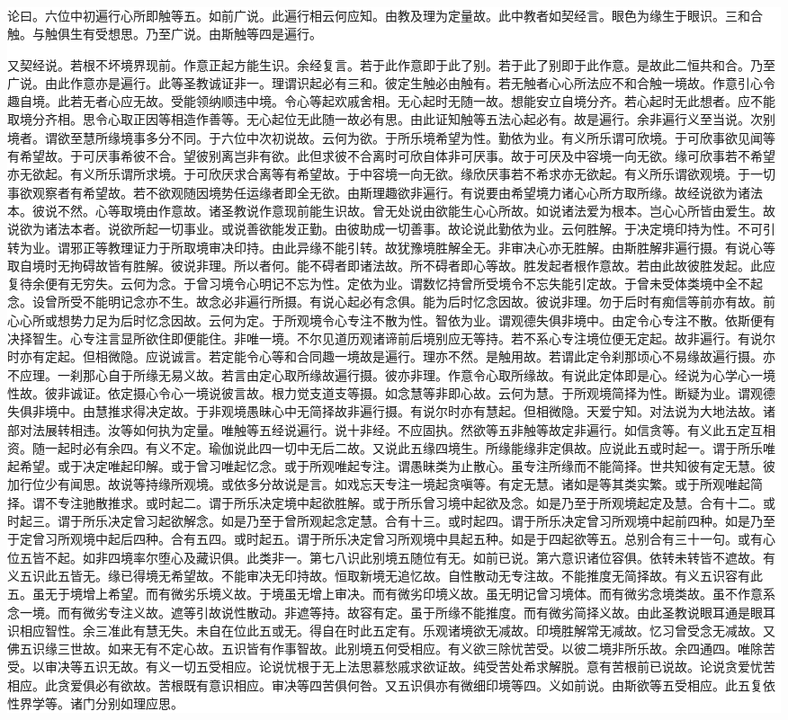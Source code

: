 论曰。六位中初遍行心所即触等五。如前广说。此遍行相云何应知。由教及理为定量故。此中教者如契经言。眼色为缘生于眼识。三和合触。与触俱生有受想思。乃至广说。由斯触等四是遍行。

又契经说。若根不坏境界现前。作意正起方能生识。余经复言。若于此作意即于此了别。若于此了别即于此作意。是故此二恒共和合。乃至广说。由此作意亦是遍行。此等圣教诚证非一。理谓识起必有三和。彼定生触必由触有。若无触者心心所法应不和合触一境故。作意引心令趣自境。此若无者心应无故。受能领纳顺违中境。令心等起欢戚舍相。无心起时无随一故。想能安立自境分齐。若心起时无此想者。应不能取境分齐相。思令心取正因等相造作善等。无心起位无此随一故必有思。由此证知触等五法心起必有。故是遍行。余非遍行义至当说。次别境者。谓欲至慧所缘境事多分不同。于六位中次初说故。云何为欲。于所乐境希望为性。勤依为业。有义所乐谓可欣境。于可欣事欲见闻等有希望故。于可厌事希彼不合。望彼别离岂非有欲。此但求彼不合离时可欣自体非可厌事。故于可厌及中容境一向无欲。缘可欣事若不希望亦无欲起。有义所乐谓所求境。于可欣厌求合离等有希望故。于中容境一向无欲。缘欣厌事若不希求亦无欲起。有义所乐谓欲观境。于一切事欲观察者有希望故。若不欲观随因境势任运缘者即全无欲。由斯理趣欲非遍行。有说要由希望境力诸心心所方取所缘。故经说欲为诸法本。彼说不然。心等取境由作意故。诸圣教说作意现前能生识故。曾无处说由欲能生心心所故。如说诸法爱为根本。岂心心所皆由爱生。故说欲为诸法本者。说欲所起一切事业。或说善欲能发正勤。由彼助成一切善事。故论说此勤依为业。云何胜解。于决定境印持为性。不可引转为业。谓邪正等教理证力于所取境审决印持。由此异缘不能引转。故犹豫境胜解全无。非审决心亦无胜解。由斯胜解非遍行摄。有说心等取自境时无拘碍故皆有胜解。彼说非理。所以者何。能不碍者即诸法故。所不碍者即心等故。胜发起者根作意故。若由此故彼胜发起。此应复待余便有无穷失。云何为念。于曾习境令心明记不忘为性。定依为业。谓数忆持曾所受境令不忘失能引定故。于曾未受体类境中全不起念。设曾所受不能明记念亦不生。故念必非遍行所摄。有说心起必有念俱。能为后时忆念因故。彼说非理。勿于后时有痴信等前亦有故。前心心所或想势力足为后时忆念因故。云何为定。于所观境令心专注不散为性。智依为业。谓观德失俱非境中。由定令心专注不散。依斯便有决择智生。心专注言显所欲住即便能住。非唯一境。不尔见道历观诸谛前后境别应无等持。若不系心专注境位便无定起。故非遍行。有说尔时亦有定起。但相微隐。应说诚言。若定能令心等和合同趣一境故是遍行。理亦不然。是触用故。若谓此定令刹那顷心不易缘故遍行摄。亦不应理。一刹那心自于所缘无易义故。若言由定心取所缘故遍行摄。彼亦非理。作意令心取所缘故。有说此定体即是心。经说为心学心一境性故。彼非诚证。依定摄心令心一境说彼言故。根力觉支道支等摄。如念慧等非即心故。云何为慧。于所观境简择为性。断疑为业。谓观德失俱非境中。由慧推求得决定故。于非观境愚昧心中无简择故非遍行摄。有说尔时亦有慧起。但相微隐。天爱宁知。对法说为大地法故。诸部对法展转相违。汝等如何执为定量。唯触等五经说遍行。说十非经。不应固执。然欲等五非触等故定非遍行。如信贪等。有义此五定互相资。随一起时必有余四。有义不定。瑜伽说此四一切中无后二故。又说此五缘四境生。所缘能缘非定俱故。应说此五或时起一。谓于所乐唯起希望。或于决定唯起印解。或于曾习唯起忆念。或于所观唯起专注。谓愚昧类为止散心。虽专注所缘而不能简择。世共知彼有定无慧。彼加行位少有闻思。故说等持缘所观境。或依多分故说是言。如戏忘天专注一境起贪嗔等。有定无慧。诸如是等其类实繁。或于所观唯起简择。谓不专注驰散推求。或时起二。谓于所乐决定境中起欲胜解。或于所乐曾习境中起欲及念。如是乃至于所观境起定及慧。合有十二。或时起三。谓于所乐决定曾习起欲解念。如是乃至于曾所观起念定慧。合有十三。或时起四。谓于所乐决定曾习所观境中起前四种。如是乃至于定曾习所观境中起后四种。合有五四。或时起五。谓于所乐决定曾习所观境中具起五种。如是于四起欲等五。总别合有三十一句。或有心位五皆不起。如非四境率尔堕心及藏识俱。此类非一。第七八识此别境五随位有无。如前已说。第六意识诸位容俱。依转未转皆不遮故。有义五识此五皆无。缘已得境无希望故。不能审决无印持故。恒取新境无追忆故。自性散动无专注故。不能推度无简择故。有义五识容有此五。虽无于境增上希望。而有微劣乐境义故。于境虽无增上审决。而有微劣印境义故。虽无明记曾习境体。而有微劣念境类故。虽不作意系念一境。而有微劣专注义故。遮等引故说性散动。非遮等持。故容有定。虽于所缘不能推度。而有微劣简择义故。由此圣教说眼耳通是眼耳识相应智性。余三准此有慧无失。未自在位此五或无。得自在时此五定有。乐观诸境欲无减故。印境胜解常无减故。忆习曾受念无减故。又佛五识缘三世故。如来无有不定心故。五识皆有作事智故。此别境五何受相应。有义欲三除忧苦受。以彼二境非所乐故。余四通四。唯除苦受。以审决等五识无故。有义一切五受相应。论说忧根于无上法思慕愁戚求欲证故。纯受苦处希求解脱。意有苦根前已说故。论说贪爱忧苦相应。此贪爱俱必有欲故。苦根既有意识相应。审决等四苦俱何咎。又五识俱亦有微细印境等四。义如前说。由斯欲等五受相应。此五复依性界学等。诸门分别如理应思。